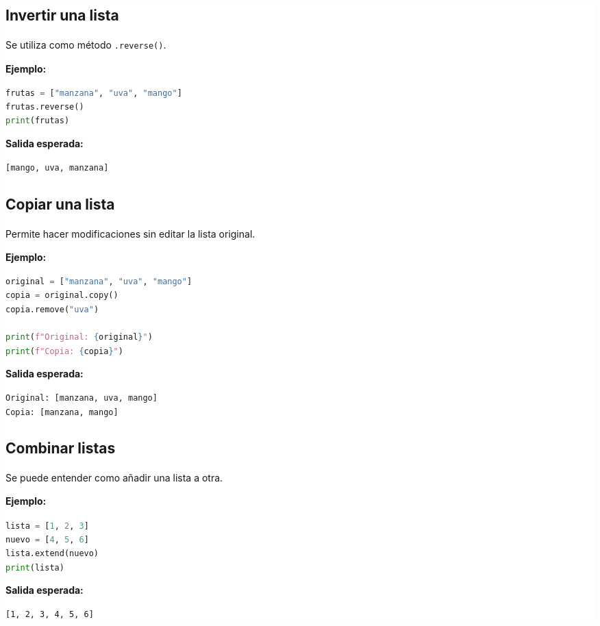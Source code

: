 ## Invertir una lista
Se utiliza como método `.reverse()`.

**Ejemplo:**
```python
frutas = ["manzana", "uva", "mango"]
frutas.reverse()
print(frutas)
```
**Salida esperada:**
```plaintext
[mango, uva, manzana]
```

## Copiar una lista
Permite hacer modificaciones sin editar la lista original.

**Ejemplo:**
```python
original = ["manzana", "uva", "mango"]
copia = original.copy()
copia.remove("uva")

print(f"Original: {original}")
print(f"Copia: {copia}")
```
**Salida esperada:**
```plaintext
Original: [manzana, uva, mango]
Copia: [manzana, mango]
```

## Combinar listas
Se puede entender como añadir una lista a otra.

**Ejemplo:**
```python
lista = [1, 2, 3]
nuevo = [4, 5, 6]
lista.extend(nuevo)
print(lista)
```
**Salida esperada:**
```plaintext
[1, 2, 3, 4, 5, 6]
```